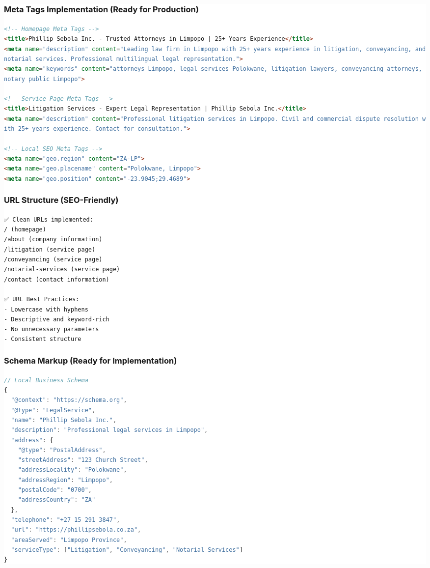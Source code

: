 ### Meta Tags Implementation (Ready for Production)
```html
<!-- Homepage Meta Tags -->
<title>Phillip Sebola Inc. - Trusted Attorneys in Limpopo | 25+ Years Experience</title>
<meta name="description" content="Leading law firm in Limpopo with 25+ years experience in litigation, conveyancing, and notarial services. Professional multilingual legal representation.">
<meta name="keywords" content="attorneys Limpopo, legal services Polokwane, litigation lawyers, conveyancing attorneys, notary public Limpopo">

<!-- Service Page Meta Tags -->
<title>Litigation Services - Expert Legal Representation | Phillip Sebola Inc.</title>
<meta name="description" content="Professional litigation services in Limpopo. Civil and commercial dispute resolution with 25+ years experience. Contact for consultation.">

<!-- Local SEO Meta Tags -->
<meta name="geo.region" content="ZA-LP">
<meta name="geo.placename" content="Polokwane, Limpopo">
<meta name="geo.position" content="-23.9045;29.4689">
```

### URL Structure (SEO-Friendly)
```
✅ Clean URLs implemented:
/ (homepage)
/about (company information)
/litigation (service page)
/conveyancing (service page) 
/notarial-services (service page)
/contact (contact information)

✅ URL Best Practices:
- Lowercase with hyphens
- Descriptive and keyword-rich
- No unnecessary parameters
- Consistent structure
```

### Schema Markup (Ready for Implementation)
```javascript
// Local Business Schema
{
  "@context": "https://schema.org",
  "@type": "LegalService",
  "name": "Phillip Sebola Inc.",
  "description": "Professional legal services in Limpopo",
  "address": {
    "@type": "PostalAddress",
    "streetAddress": "123 Church Street",
    "addressLocality": "Polokwane", 
    "addressRegion": "Limpopo",
    "postalCode": "0700",
    "addressCountry": "ZA"
  },
  "telephone": "+27 15 291 3847",
  "url": "https://phillipsebola.co.za",
  "areaServed": "Limpopo Province",
  "serviceType": ["Litigation", "Conveyancing", "Notarial Services"]
}
```
